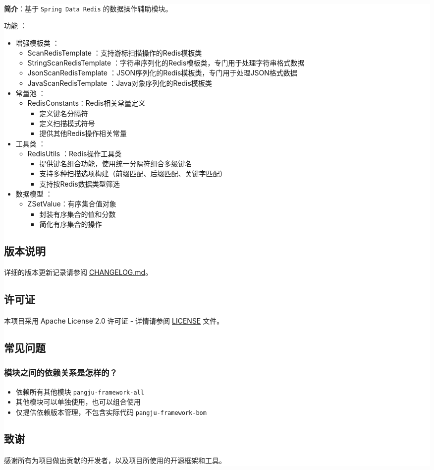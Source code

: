 **简介**：基于 `Spring Data Redis` 的数据操作辅助模块。

功能 ：

- 增强模板类 ：
    - ScanRedisTemplate ：支持游标扫描操作的Redis模板类
    - StringScanRedisTemplate ：字符串序列化的Redis模板类，专门用于处理字符串格式数据
    - JsonScanRedisTemplate ：JSON序列化的Redis模板类，专门用于处理JSON格式数据
    - JavaScanRedisTemplate ：Java对象序列化的Redis模板类
- 常量池 ：
    - RedisConstants：Redis相关常量定义
        - 定义键名分隔符
        - 定义扫描模式符号
        - 提供其他Redis操作相关常量
- 工具类 ：
    - RedisUtils ：Redis操作工具类
        - 提供键名组合功能，使用统一分隔符组合多级键名
        - 支持多种扫描选项构建（前缀匹配、后缀匹配、关键字匹配）
        - 支持按Redis数据类型筛选
- 数据模型 ：
    - ZSetValue：有序集合值对象
        - 封装有序集合的值和分数
        - 简化有序集合的操作

## 版本说明

详细的版本更新记录请参阅 [CHANGELOG.md](CHANGELOG.md)。

## 许可证

本项目采用 Apache License 2.0 许可证 - 详情请参阅 [LICENSE](LICENSE) 文件。

## 常见问题

### 模块之间的依赖关系是怎样的？

- 依赖所有其他模块 `pangju-framework-all`
- 其他模块可以单独使用，也可以组合使用
- 仅提供依赖版本管理，不包含实际代码 `pangju-framework-bom`

## 致谢

感谢所有为项目做出贡献的开发者，以及项目所使用的开源框架和工具。
